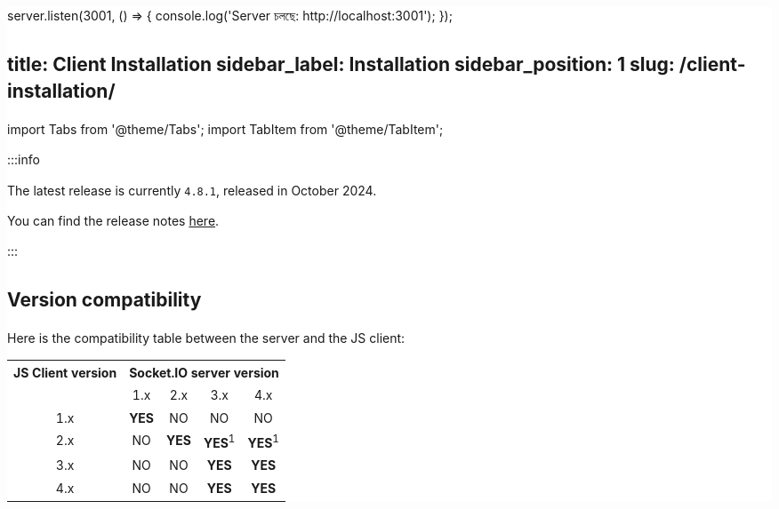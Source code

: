 server.listen(3001, () => {
    console.log('Server চলছে: http://localhost:3001');
});

title: Client Installation
sidebar_label: Installation
sidebar_position: 1
slug: /client-installation/
---

import Tabs from '@theme/Tabs';
import TabItem from '@theme/TabItem';

:::info

The latest release is currently `4.8.1`, released in October 2024.

You can find the release notes [here](../../changelog/4.8.1.md).

:::

## Version compatibility

Here is the compatibility table between the server and the JS client:

<table>
    <tr>
        <th rowspan="2">JS Client version</th>
        <th colspan="4">Socket.IO server version</th>
    </tr>
    <tr>
        <td align="center">1.x</td>
        <td align="center">2.x</td>
        <td align="center">3.x</td>
        <td align="center">4.x</td>
    </tr>
    <tr>
        <td align="center">1.x</td>
        <td align="center"><b>YES</b></td>
        <td align="center">NO</td>
        <td align="center">NO</td>
        <td align="center">NO</td>
    </tr>
    <tr>
        <td align="center">2.x</td>
        <td align="center">NO</td>
        <td align="center"><b>YES</b></td>
        <td align="center"><b>YES</b><sup>1</sup></td>
        <td align="center"><b>YES</b><sup>1</sup></td>
    </tr>
    <tr>
        <td align="center">3.x</td>
        <td align="center">NO</td>
        <td align="center">NO</td>
        <td align="center"><b>YES</b></td>
        <td align="center"><b>YES</b></td>
    </tr>
    <tr>
        <td align="center">4.x</td>
        <td align="center">NO</td>
        <td align="center">NO</td>
        <td align="center"><b>YES</b></td>
        <td align="center"><b>YES</b></td>
    </tr>
</table>
